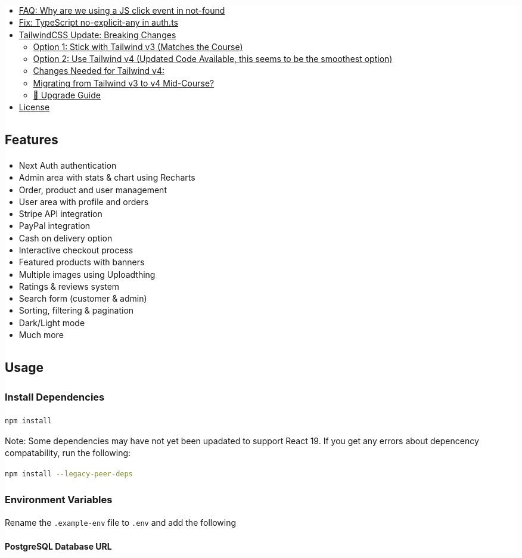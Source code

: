   - [FAQ: Why are we using a JS click event in not-found](#faq-why-are-we-using-a-js-click-event-in-not-found)
  - [Fix: TypeScript no-explicit-any in auth.ts](#fix-typescript-no-explicit-any-in-authts)
- [TailwindCSS Update: Breaking Changes](#tailwindcss-update-breaking-changes)
  - [Option 1: Stick with Tailwind v3 (Matches the Course)](#option-1-stick-with-tailwind-v3-matches-the-course)
  - [Option 2: Use Tailwind v4 (Updated Code Available, this seems to be the smoothest option)](#option-2-use-tailwind-v4-updated-code-available-this-seems-to-be-the-smoothest-option)
  - [Changes Needed for Tailwind v4:](#changes-needed-for-tailwind-v4)
  - [Migrating from Tailwind v3 to v4 Mid-Course?](#migrating-from-tailwind-v3-to-v4-mid-course)
  - [:link: Upgrade Guide](#link-upgrade-guide)
- [License](#license)


## Features

- Next Auth authentication
- Admin area with stats & chart using Recharts
- Order, product and user management
- User area with profile and orders
- Stripe API integration
- PayPal integration
- Cash on delivery option
- Interactive checkout process
- Featured products with banners
- Multiple images using Uploadthing
- Ratings & reviews system
- Search form (customer & admin)
- Sorting, filtering & pagination
- Dark/Light mode
- Much more

## Usage

### Install Dependencies

```bash
npm install
```

Note: Some dependencies may have not yet been upadated to support React 19. If you get any errors about depencency compatability, run the following:

```bash
npm install --legacy-peer-deps
```

### Environment Variables

Rename the `.example-env` file to `.env` and add the following

#### PostgreSQL Database URL
